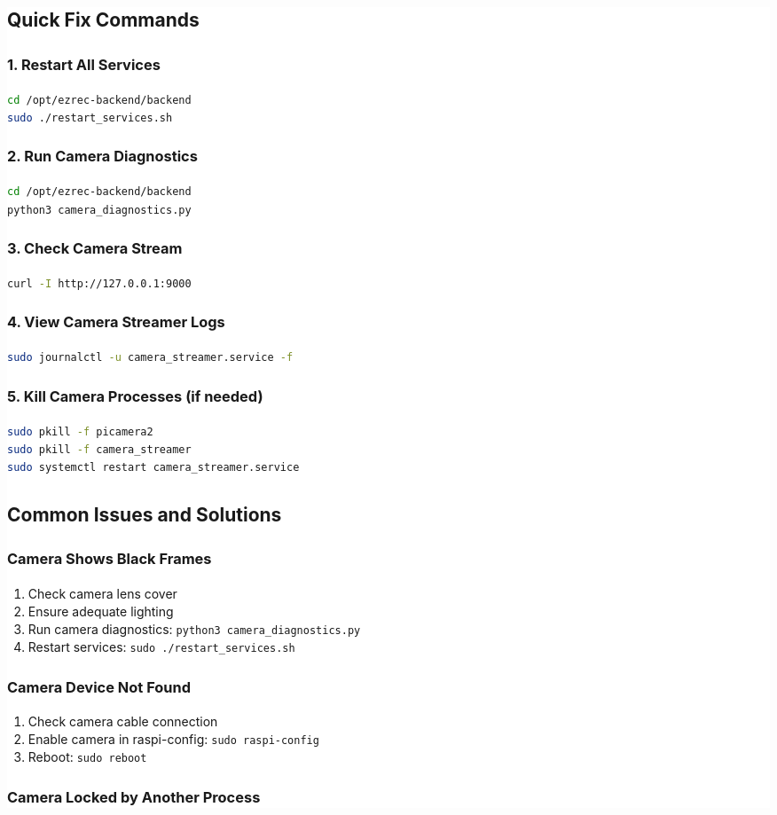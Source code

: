 ## Quick Fix Commands

### 1. Restart All Services

```bash
cd /opt/ezrec-backend/backend
sudo ./restart_services.sh
```

### 2. Run Camera Diagnostics

```bash
cd /opt/ezrec-backend/backend
python3 camera_diagnostics.py
```

### 3. Check Camera Stream

```bash
curl -I http://127.0.0.1:9000
```

### 4. View Camera Streamer Logs

```bash
sudo journalctl -u camera_streamer.service -f
```

### 5. Kill Camera Processes (if needed)

```bash
sudo pkill -f picamera2
sudo pkill -f camera_streamer
sudo systemctl restart camera_streamer.service
```

## Common Issues and Solutions

### Camera Shows Black Frames

1. Check camera lens cover
2. Ensure adequate lighting
3. Run camera diagnostics: `python3 camera_diagnostics.py`
4. Restart services: `sudo ./restart_services.sh`

### Camera Device Not Found

1. Check camera cable connection
2. Enable camera in raspi-config: `sudo raspi-config`
3. Reboot: `sudo reboot`

### Camera Locked by Another Process

